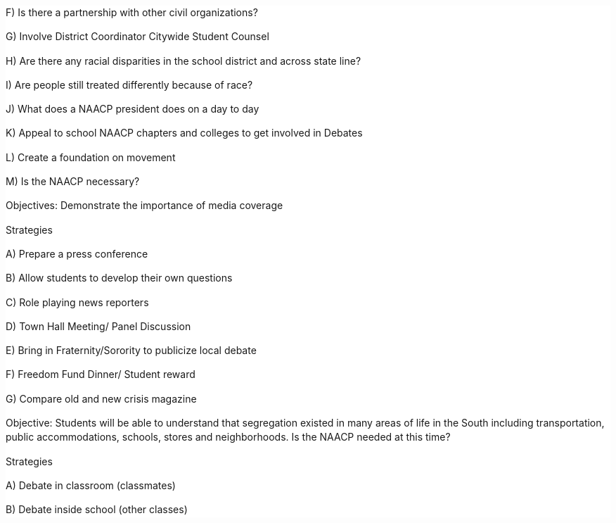 </table>
F)   Is there a partnership with other civil organizations?
<p>
G)  Involve District Coordinator Citywide Student Counsel
</p>
<p>
H)  Are there any racial disparities in the school district and across state line?
</p>
<p>
I)    Are people still treated differently because of race?
</p>
<p>
J)   What does a NAACP president does on a day to day
</p>
<p>
K)  Appeal to school NAACP chapters and colleges to get involved in Debates
</p>
<p>
L)  Create a foundation on movement
</p>
<p>
M)  Is the NAACP necessary?
</p>
<p>
Objectives: Demonstrate the importance of media coverage
</p>
<p>
Strategies
</p>
<p>
A)  Prepare a press conference
</p>
<p>
B)  Allow students to develop their own questions
</p>
<p>
C)  Role playing news reporters
</p>
<p>
D)  Town Hall Meeting/ Panel Discussion
</p>
<p>
E)  Bring in Fraternity/Sorority to publicize local debate
</p>
<p>
F)  Freedom Fund Dinner/ Student reward
</p>
<p>
G)  Compare old and new crisis magazine
</p>
<p>
Objective: Students will be able to understand that segregation existed in many areas of life in the South including transportation, public accommodations, schools, stores and neighborhoods. Is the NAACP needed at this time?
</p>
<p>
Strategies
</p>
<p>
A) Debate in classroom (classmates)
</p>
<p>
B) Debate inside school (other classes)
</p>